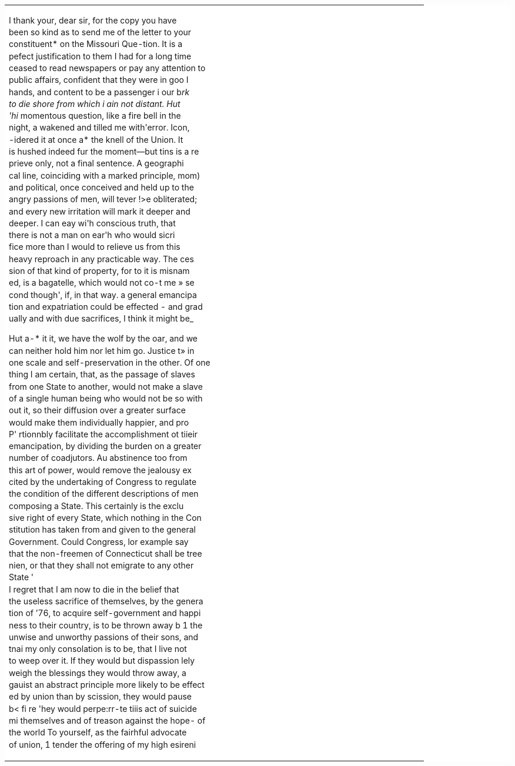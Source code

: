 <table style="width: 100%;"><tr><td style="width: 50%">

  
I thank your, dear sir, for the copy you have  
been so kind as to send me of the letter to your  
constituent* on the Missouri Que-tion. It is a  
pefect justification to them I had for a long time  
ceased to read newspapers or pay any attention to  
public affairs, confident that they were in goo I  
hands, and content to be a passenger i our b*rk  
to die shore from which i ain not distant. Hut  
&#x27;hi* momentous question, like a fire bell in the  
night, a wakened and tilled me with&#x27;error. Icon,  
-idered it at once a* the knell of the Union. It  
is hushed indeed fur the moment—but tins is a re­  
prieve only, not a final sentence. A geographi  
cal line, coinciding with a marked principle, mom)  
and political, once conceived and held up to the  
angry passions of men, will tever !&gt;e obliterated;  
and every new irritation will mark it deeper and  
deeper. I can eay wi&#x27;h conscious truth, that  
there is not a man on ear&#x27;h who would sicri­  
fice more than I would to relieve us from this  
heavy reproach in any practicable way. The ces  
sion of that kind of property, for to it is misnam­  
ed, is a bagatelle, which would not co-t me » se­  
cond though&#x27;, if, in that way. a general emancipa­  
tion and expatriation could be effected - and grad­  
ually and with due sacrifices, I think it might be_  
  
Hut a-* it it, we have the wolf by the oar, and we  
can neither hold him nor let him go. Justice t» in  
one scale and self-preservation in the other. Of one  
thing I am certain, that, as the passage of slaves  
from one State to another, would not make a slave  
of a single human being who would not be so with­  
out it, so their diffusion over a greater surface  
would make them individually happier, and pro­  
P&#x27; rtionnbly facilitate the accomplishment ot tiieir  
emancipation, by dividing the burden on a greater  
number of coadjutors. Au abstinence too from  
this art of power, would remove the jealousy ex­  
cited by the undertaking of Congress to regulate  
the condition of the different descriptions of men  
composing a State. This certainly is the exclu­  
sive right of every State, which nothing in the Con­  
stitution has taken from and given to the general  
Government. Could Congress, lor example say  
that the non-freemen of Connecticut shall be tree­  
nien, or that they shall not emigrate to any other  
State &#x27;  
I regret that I am now to die in the belief that  
the useless sacrifice of themselves, by the genera  
tion of ’76, to acquire self-government and happi­  
ness to their country, is to be thrown away b 1 the  
unwise and unworthy passions of their sons, and  
tnai my only consolation is to be, that I live not  
to weep over it. If they would but dispassion lely  
weigh the blessings they would throw away, a­  
gauist an abstract principle more likely to be effect­  
ed by union than by scission, they would pause  
b&lt; fi re &#x27;hey would perpe:rr-te tiiis act of suicide  
mi themselves and of treason against the hope- of  
the world To yourself, as the fairhful advocate  
of union, 1 tender the offering of my high esireni  
